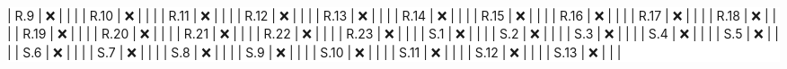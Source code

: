 | R.9            |        :x:         |         |                                            |
| R.10           |        :x:         |         |                                            |
| R.11           |        :x:         |         |                                            |
| R.12           |        :x:         |         |                                            |
| R.13           |        :x:         |         |                                            |
| R.14           |        :x:         |         |                                            |
| R.15           |        :x:         |         |                                            |
| R.16           |        :x:         |         |                                            |
| R.17           |        :x:         |         |                                            |
| R.18           |        :x:         |         |                                            |
| R.19           |        :x:         |         |                                            |
| R.20           |        :x:         |         |                                            |
| R.21           |        :x:         |         |                                            |
| R.22           |        :x:         |         |                                            |
| R.23           |        :x:         |         |                                            |
| S.1            |        :x:         |         |                                            |
| S.2            |        :x:         |         |                                            |
| S.3            |        :x:         |         |                                            |
| S.4            |        :x:         |         |                                            |
| S.5            |        :x:         |         |                                            |
| S.6            |        :x:         |         |                                            |
| S.7            |        :x:         |         |                                            |
| S.8            |        :x:         |         |                                            |
| S.9            |        :x:         |         |                                            |
| S.10           |        :x:         |         |                                            |
| S.11           |        :x:         |         |                                            |
| S.12           |        :x:         |         |                                            |
| S.13           |        :x:         |         |                                            |
